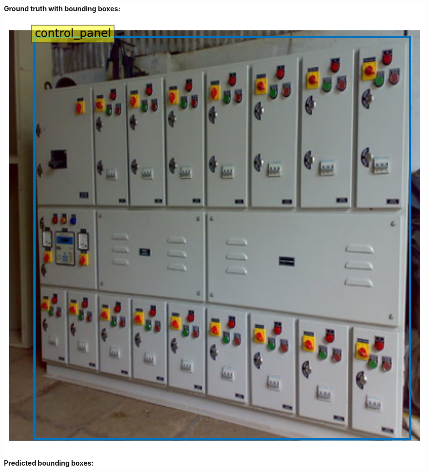 #### Ground truth with bounding boxes:

![image2_g](/images/image2_ground_truth.png)


#### Predicted bounding boxes:

